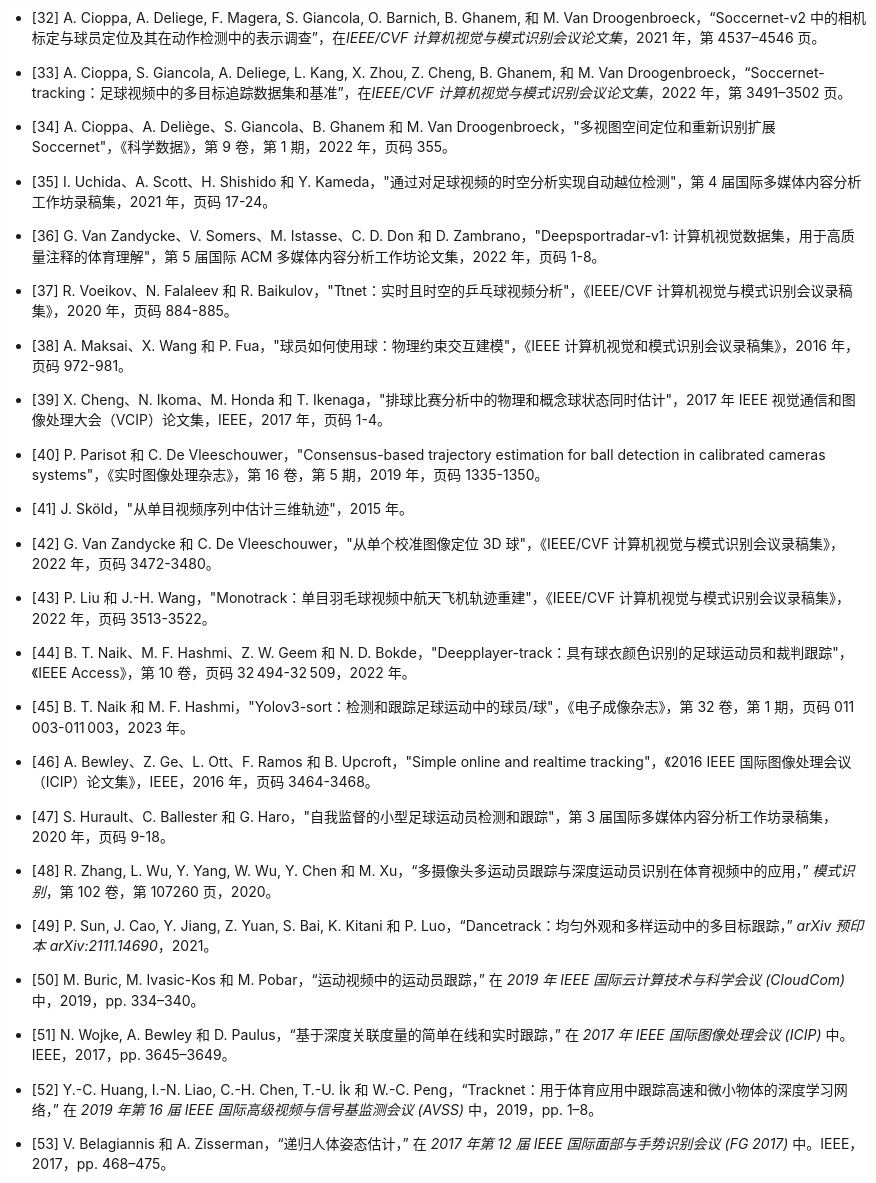 +   [32] A. Cioppa, A. Deliege, F. Magera, S. Giancola, O. Barnich, B. Ghanem, 和 M. Van Droogenbroeck，“Soccernet-v2 中的相机标定与球员定位及其在动作检测中的表示调查”，在*IEEE/CVF 计算机视觉与模式识别会议论文集*，2021 年，第 4537–4546 页。

+   [33] A. Cioppa, S. Giancola, A. Deliege, L. Kang, X. Zhou, Z. Cheng, B. Ghanem, 和 M. Van Droogenbroeck，“Soccernet-tracking：足球视频中的多目标追踪数据集和基准”，在*IEEE/CVF 计算机视觉与模式识别会议论文集*，2022 年，第 3491–3502 页。

+   [34] A. Cioppa、A. Deliège、S. Giancola、B. Ghanem 和 M. Van Droogenbroeck，"多视图空间定位和重新识别扩展 Soccernet"，《科学数据》，第 9 卷，第 1 期，2022 年，页码 355。

+   [35] I. Uchida、A. Scott、H. Shishido 和 Y. Kameda，"通过对足球视频的时空分析实现自动越位检测"，第 4 届国际多媒体内容分析工作坊录稿集，2021 年，页码 17-24。

+   [36] G. Van Zandycke、V. Somers、M. Istasse、C. D. Don 和 D. Zambrano，"Deepsportradar-v1: 计算机视觉数据集，用于高质量注释的体育理解"，第 5 届国际 ACM 多媒体内容分析工作坊论文集，2022 年，页码 1-8。

+   [37] R. Voeikov、N. Falaleev 和 R. Baikulov，"Ttnet：实时且时空的乒乓球视频分析"，《IEEE/CVF 计算机视觉与模式识别会议录稿集》，2020 年，页码 884-885。

+   [38] A. Maksai、X. Wang 和 P. Fua，"球员如何使用球：物理约束交互建模"，《IEEE 计算机视觉和模式识别会议录稿集》，2016 年，页码 972-981。

+   [39] X. Cheng、N. Ikoma、M. Honda 和 T. Ikenaga，"排球比赛分析中的物理和概念球状态同时估计"，2017 年 IEEE 视觉通信和图像处理大会（VCIP）论文集，IEEE，2017 年，页码 1-4。

+   [40] P. Parisot 和 C. De Vleeschouwer，"Consensus-based trajectory estimation for ball detection in calibrated cameras systems"，《实时图像处理杂志》，第 16 卷，第 5 期，2019 年，页码 1335-1350。

+   [41] J. Sköld，"从单目视频序列中估计三维轨迹"，2015 年。

+   [42] G. Van Zandycke 和 C. De Vleeschouwer，"从单个校准图像定位 3D 球"，《IEEE/CVF 计算机视觉与模式识别会议录稿集》，2022 年，页码 3472-3480。

+   [43] P. Liu 和 J.-H. Wang，"Monotrack：单目羽毛球视频中航天飞机轨迹重建"，《IEEE/CVF 计算机视觉与模式识别会议录稿集》，2022 年，页码 3513-3522。

+   [44] B. T. Naik、M. F. Hashmi、Z. W. Geem 和 N. D. Bokde，"Deepplayer-track：具有球衣颜色识别的足球运动员和裁判跟踪"，《IEEE Access》，第 10 卷，页码 32 494-32 509，2022 年。

+   [45] B. T. Naik 和 M. F. Hashmi，"Yolov3-sort：检测和跟踪足球运动中的球员/球"，《电子成像杂志》，第 32 卷，第 1 期，页码 011 003-011 003，2023 年。

+   [46] A. Bewley、Z. Ge、L. Ott、F. Ramos 和 B. Upcroft，"Simple online and realtime tracking"，《2016 IEEE 国际图像处理会议（ICIP）论文集》，IEEE，2016 年，页码 3464-3468。

+   [47] S. Hurault、C. Ballester 和 G. Haro，"自我监督的小型足球运动员检测和跟踪"，第 3 届国际多媒体内容分析工作坊录稿集，2020 年，页码 9-18。

+   [48] R. Zhang, L. Wu, Y. Yang, W. Wu, Y. Chen 和 M. Xu，“多摄像头多运动员跟踪与深度运动员识别在体育视频中的应用，” *模式识别*，第 102 卷，第 107260 页，2020。

+   [49] P. Sun, J. Cao, Y. Jiang, Z. Yuan, S. Bai, K. Kitani 和 P. Luo，“Dancetrack：均匀外观和多样运动中的多目标跟踪，” *arXiv 预印本 arXiv:2111.14690*，2021。

+   [50] M. Buric, M. Ivasic-Kos 和 M. Pobar，“运动视频中的运动员跟踪，” 在 *2019 年 IEEE 国际云计算技术与科学会议 (CloudCom)* 中，2019，pp. 334–340。

+   [51] N. Wojke, A. Bewley 和 D. Paulus，“基于深度关联度量的简单在线和实时跟踪，” 在 *2017 年 IEEE 国际图像处理会议 (ICIP)* 中。IEEE，2017，pp. 3645–3649。

+   [52] Y.-C. Huang, I.-N. Liao, C.-H. Chen, T.-U. İk 和 W.-C. Peng，“Tracknet：用于体育应用中跟踪高速和微小物体的深度学习网络，” 在 *2019 年第 16 届 IEEE 国际高级视频与信号基监测会议 (AVSS)* 中，2019，pp. 1–8。

+   [53] V. Belagiannis 和 A. Zisserman，“递归人体姿态估计，” 在 *2017 年第 12 届 IEEE 国际面部与手势识别会议 (FG 2017)* 中。IEEE，2017，pp. 468–475。
